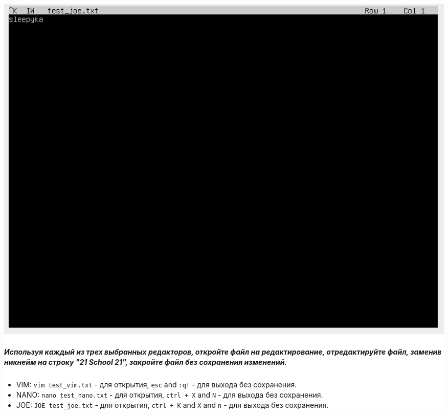 ![JOE](screen/screen17.png)

##### Используя каждый из трех выбранных редакторов, откройте файл на редактирование, отредактируйте файл, заменив никнейм на строку "21 School 21", закройте файл без сохранения изменений.

- VIM: `vim test_vim.txt` - для открытия, `esc` and `:q!` - для выхода без сохранения.
- NANO: `nano test_nano.txt` - для открытия, `ctrl + X` and `N` - для выхода без сохранения.
- JOE: `JOE test_joe.txt` - для открытия, `ctrl + K` and `X` and `n` - для выхода без сохранения.
